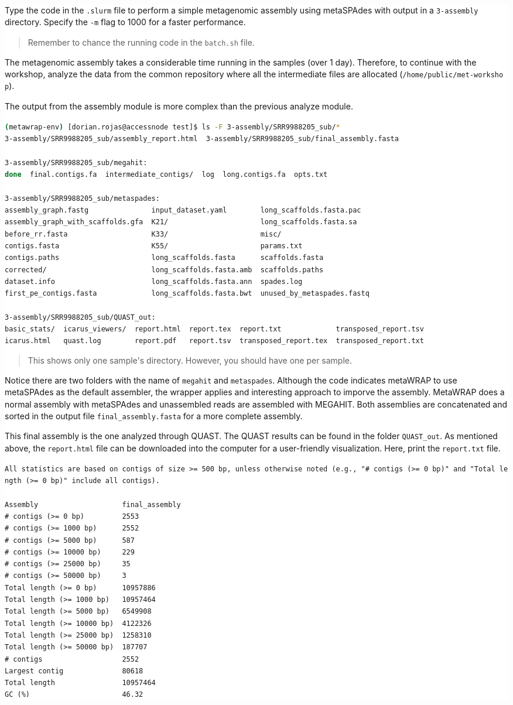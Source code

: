 Type the code in the `.slurm` file to perform a simple metagenomic assembly using metaSPAdes with output in a `3-assembly` directory. Specify the `-m` flag to 1000 for a faster performance.

> Remember to chance the running code in the `batch.sh` file.

The metagenomic assembly takes a considerable time running in the samples (over 1 day). Therefore, to continue with the workshop, analyze the data from the common repository where all the intermediate files are allocated (`/home/public/met-workshop`).

The output from the assembly module is more complex than the previous analyze module.

```bash
(metawrap-env) [dorian.rojas@accessnode test]$ ls -F 3-assembly/SRR9988205_sub/*
3-assembly/SRR9988205_sub/assembly_report.html  3-assembly/SRR9988205_sub/final_assembly.fasta

3-assembly/SRR9988205_sub/megahit:
done  final.contigs.fa  intermediate_contigs/  log  long.contigs.fa  opts.txt

3-assembly/SRR9988205_sub/metaspades:
assembly_graph.fastg               input_dataset.yaml        long_scaffolds.fasta.pac
assembly_graph_with_scaffolds.gfa  K21/                      long_scaffolds.fasta.sa
before_rr.fasta                    K33/                      misc/
contigs.fasta                      K55/                      params.txt
contigs.paths                      long_scaffolds.fasta      scaffolds.fasta
corrected/                         long_scaffolds.fasta.amb  scaffolds.paths
dataset.info                       long_scaffolds.fasta.ann  spades.log
first_pe_contigs.fasta             long_scaffolds.fasta.bwt  unused_by_metaspades.fastq

3-assembly/SRR9988205_sub/QUAST_out:
basic_stats/  icarus_viewers/  report.html  report.tex  report.txt             transposed_report.tsv
icarus.html   quast.log        report.pdf   report.tsv  transposed_report.tex  transposed_report.txt
```

> This shows only one sample's directory. However, you should have one per sample.

Notice there are two folders with the name of `megahit` and `metaspades`. Although the code indicates metaWRAP to use metaSPAdes as the default assembler, the wrapper applies and interesting approach to imporve the assembly. MetaWRAP does a normal assembly with metaSPAdes and unassembled reads are assembled with MEGAHIT. Both assemblies are concatenated and sorted in the output file `final_assembly.fasta` for a more complete assembly.

This final assembly is the one analyzed through QUAST. The QUAST results can be found in the folder `QUAST_out`. As mentioned above, the `report.html` file can be downloaded into the computer for a user-friendly visualization. Here, print the `report.txt` file.

```vim
All statistics are based on contigs of size >= 500 bp, unless otherwise noted (e.g., "# contigs (>= 0 bp)" and "Total length (>= 0 bp)" include all contigs).

Assembly                    final_assembly
# contigs (>= 0 bp)         2553
# contigs (>= 1000 bp)      2552
# contigs (>= 5000 bp)      587
# contigs (>= 10000 bp)     229
# contigs (>= 25000 bp)     35
# contigs (>= 50000 bp)     3
Total length (>= 0 bp)      10957886
Total length (>= 1000 bp)   10957464
Total length (>= 5000 bp)   6549908
Total length (>= 10000 bp)  4122326
Total length (>= 25000 bp)  1258310
Total length (>= 50000 bp)  187707
# contigs                   2552
Largest contig              80618
Total length                10957464
GC (%)                      46.32
```